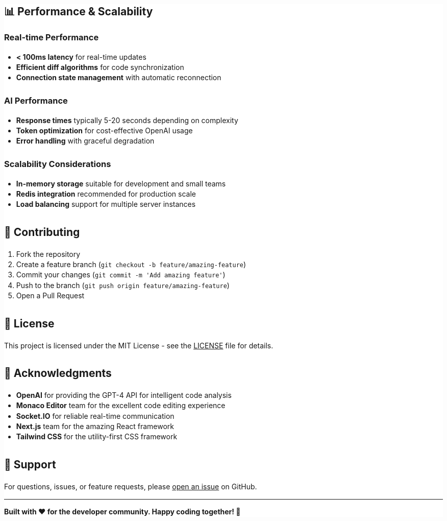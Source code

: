 ## 📊 Performance & Scalability

### Real-time Performance
- **< 100ms latency** for real-time updates
- **Efficient diff algorithms** for code synchronization
- **Connection state management** with automatic reconnection

### AI Performance
- **Response times** typically 5-20 seconds depending on complexity
- **Token optimization** for cost-effective OpenAI usage
- **Error handling** with graceful degradation

### Scalability Considerations
- **In-memory storage** suitable for development and small teams
- **Redis integration** recommended for production scale
- **Load balancing** support for multiple server instances

## 🤝 Contributing

1. Fork the repository
2. Create a feature branch (`git checkout -b feature/amazing-feature`)
3. Commit your changes (`git commit -m 'Add amazing feature'`)
4. Push to the branch (`git push origin feature/amazing-feature`)
5. Open a Pull Request

## 📝 License

This project is licensed under the MIT License - see the [LICENSE](LICENSE) file for details.

## 🙏 Acknowledgments

- **OpenAI** for providing the GPT-4 API for intelligent code analysis
- **Monaco Editor** team for the excellent code editing experience
- **Socket.IO** for reliable real-time communication
- **Next.js** team for the amazing React framework
- **Tailwind CSS** for the utility-first CSS framework

## 📧 Support

For questions, issues, or feature requests, please [open an issue](https://github.com/hanrgy/code-pad/issues) on GitHub.

---

**Built with ❤️ for the developer community. Happy coding together! 🚀**
